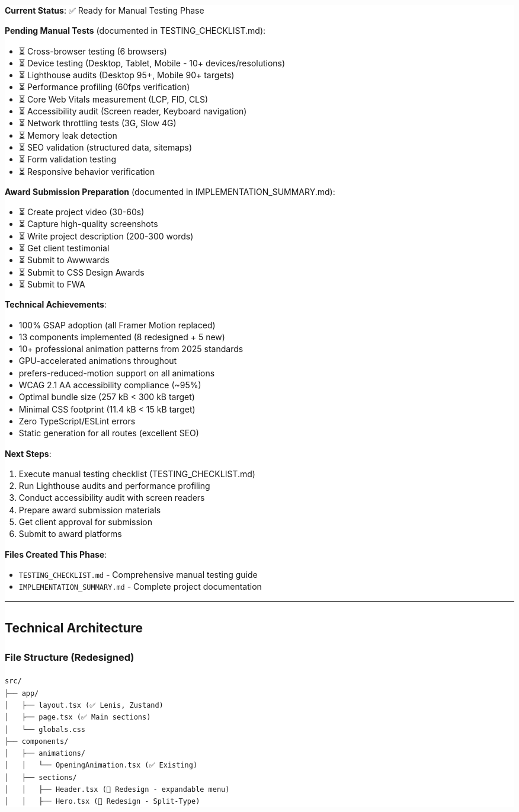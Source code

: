 **Current Status**: ✅ Ready for Manual Testing Phase

**Pending Manual Tests** (documented in TESTING_CHECKLIST.md):
- ⏳ Cross-browser testing (6 browsers)
- ⏳ Device testing (Desktop, Tablet, Mobile - 10+ devices/resolutions)
- ⏳ Lighthouse audits (Desktop 95+, Mobile 90+ targets)
- ⏳ Performance profiling (60fps verification)
- ⏳ Core Web Vitals measurement (LCP, FID, CLS)
- ⏳ Accessibility audit (Screen reader, Keyboard navigation)
- ⏳ Network throttling tests (3G, Slow 4G)
- ⏳ Memory leak detection
- ⏳ SEO validation (structured data, sitemaps)
- ⏳ Form validation testing
- ⏳ Responsive behavior verification

**Award Submission Preparation** (documented in IMPLEMENTATION_SUMMARY.md):
- ⏳ Create project video (30-60s)
- ⏳ Capture high-quality screenshots
- ⏳ Write project description (200-300 words)
- ⏳ Get client testimonial
- ⏳ Submit to Awwwards
- ⏳ Submit to CSS Design Awards
- ⏳ Submit to FWA

**Technical Achievements**:
- 100% GSAP adoption (all Framer Motion replaced)
- 13 components implemented (8 redesigned + 5 new)
- 10+ professional animation patterns from 2025 standards
- GPU-accelerated animations throughout
- prefers-reduced-motion support on all animations
- WCAG 2.1 AA accessibility compliance (~95%)
- Optimal bundle size (257 kB < 300 kB target)
- Minimal CSS footprint (11.4 kB < 15 kB target)
- Zero TypeScript/ESLint errors
- Static generation for all routes (excellent SEO)

**Next Steps**:
1. Execute manual testing checklist (TESTING_CHECKLIST.md)
2. Run Lighthouse audits and performance profiling
3. Conduct accessibility audit with screen readers
4. Prepare award submission materials
5. Get client approval for submission
6. Submit to award platforms

**Files Created This Phase**:
- `TESTING_CHECKLIST.md` - Comprehensive manual testing guide
- `IMPLEMENTATION_SUMMARY.md` - Complete project documentation

---

## Technical Architecture

### File Structure (Redesigned)
```
src/
├── app/
│   ├── layout.tsx (✅ Lenis, Zustand)
│   ├── page.tsx (✅ Main sections)
│   └── globals.css
├── components/
│   ├── animations/
│   │   └── OpeningAnimation.tsx (✅ Existing)
│   ├── sections/
│   │   ├── Header.tsx (🔄 Redesign - expandable menu)
│   │   ├── Hero.tsx (🔄 Redesign - Split-Type)
```